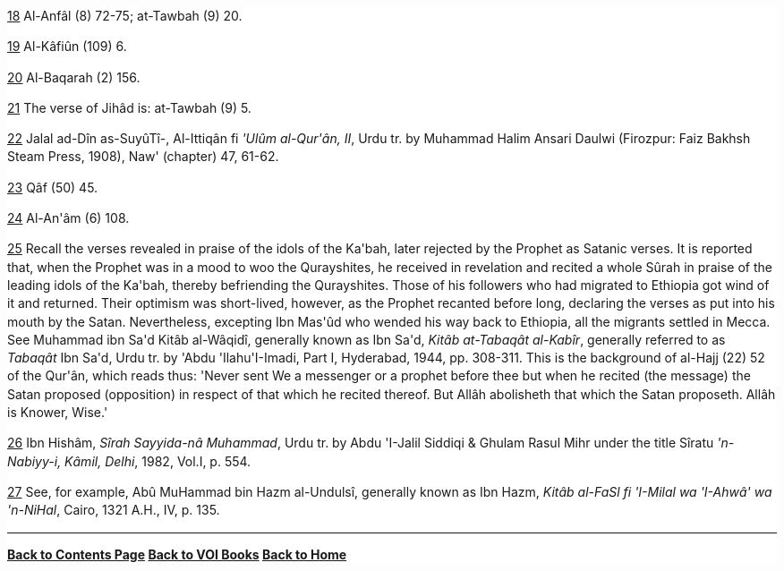 [18](#18a) Al-Anfâl (8) 72-75; at-Tawbah (9) 20.

[19](#19a) Al-Kâfiûn (109) 6.

[20](#20a) Al-Baqarah (2) 156.

[21](#21a) The verse of Jihâd is: at-Tawbah (9) 5.

[22](#22a) Jalal ad-Dîn as-SuyûTî-, Al-Ittiqân fi *'Ulûm al-Qur'ân, II*,
Urdu tr. by Muhammad Halim Ansari Daulwi (Firozpur: Faiz Bakhsh Steam
Press, 1908), Naw' (chapter) 47, 61-62.

[23](#23a) Qâf (50) 45.

[24](#24a) Al-An'âm (6) 108.

[25](#25a) Recall the verses revealed in praise of the idols of the
Ka'bah, later rejected by the Prophet as Satanic verses. It is reported
that, when the Prophet was in a mood to woo the Qurayshites, he received
in revelation and recited a whole Sûrah in praise of the leading idols
of the Ka'bah, thereby befriending the Qurayshites. Those of his
followers who had migrated to Ethiopia got wind of it and returned.
Their optimism was short-lived, however, as the Prophet recanted before
long, declaring the verses as put into his mouth by the Satan.
Nevertheless, excepting Ibn Mas'ûd who wended his way back to Ethiopia,
all the migrants settled in Mecca. See Muhammad ibn Sa'd Kitâb
al-Wâqidî, generally known as Ibn Sa'd, *Kitâb at-Tabaqât al-Kabîr*,
generally referred to as *Tabaqât* Ibn Sa'd, Urdu tr. by 'Abdu
'Ilahu'I-Imadi, Part I, Hyderabad, 1944, pp. 308-311. This is the
background of al-Hajj (22) 52 of the Qur'ân, which reads thus: 'Never
sent We a messenger or a prophet before thee but when he recited (the
message) the Satan proposed (opposition) in respect of that which he
recited thereof. But Allâh abolisheth that which the Satan proposeth.
Allâh is Knower, Wise.'

[26](#26a) Ibn Hishâm, *Sîrah Sayyida-nâ Muhammad*, Urdu tr. by Abdu
'I-Jalil Siddiqi & Ghulam Rasul Mihr under the title Sîratu
*'n-Nabiyy-i, Kâmil, Delhi*, 1982, Vol.I, p. 554.

[27](#27a) See, for example, Abû MuHammad bin Hazm al-Undulsî, generally
known as Ibn Hazm, *Kitâb al-FaSl fi 'I-Milal wa 'I-Ahwâ' wa 'n-NiHal*,
Cairo, 1321 A.H., IV, p. 135.

 

 

------------------------------------------------------------------------

**[Back to Contents Page](index.htm)    [Back to VOI
Books](http://voiceofdharma.org/books)    [Back to
Home](http://voiceofdharma.org)**
